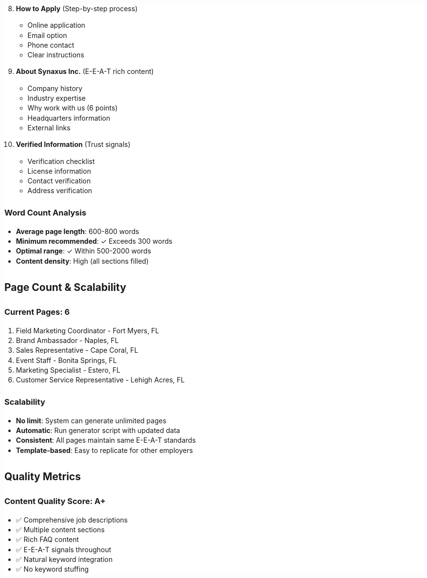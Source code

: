 8. **How to Apply** (Step-by-step process)
   - Online application
   - Email option
   - Phone contact
   - Clear instructions

9. **About Synaxus Inc.** (E-E-A-T rich content)
   - Company history
   - Industry expertise
   - Why work with us (6 points)
   - Headquarters information
   - External links

10. **Verified Information** (Trust signals)
    - Verification checklist
    - License information
    - Contact verification
    - Address verification

### Word Count Analysis
- **Average page length**: 600-800 words
- **Minimum recommended**: ✓ Exceeds 300 words
- **Optimal range**: ✓ Within 500-2000 words
- **Content density**: High (all sections filled)

## Page Count & Scalability

### Current Pages: 6
1. Field Marketing Coordinator - Fort Myers, FL
2. Brand Ambassador - Naples, FL
3. Sales Representative - Cape Coral, FL
4. Event Staff - Bonita Springs, FL
5. Marketing Specialist - Estero, FL
6. Customer Service Representative - Lehigh Acres, FL

### Scalability
- **No limit**: System can generate unlimited pages
- **Automatic**: Run generator script with updated data
- **Consistent**: All pages maintain same E-E-A-T standards
- **Template-based**: Easy to replicate for other employers

## Quality Metrics

### Content Quality Score: A+
- ✅ Comprehensive job descriptions
- ✅ Multiple content sections
- ✅ Rich FAQ content
- ✅ E-E-A-T signals throughout
- ✅ Natural keyword integration
- ✅ No keyword stuffing
